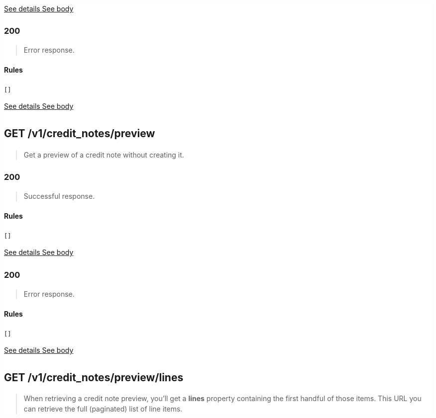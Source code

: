 [See details  ](./___post/v1/credit_notes/___responses/200/0--successful_response "See details  ")
[See body  ](./___post/v1/credit_notes/___responses/200/0--successful_response/body/index.hbs "See body  ")

### 200
> Error response.

#### Rules
```
[]
```

[See details  ](./___post/v1/credit_notes/___responses/200/1--error_response "See details  ")
[See body  ](./___post/v1/credit_notes/___responses/200/1--error_response/body/index.hbs "See body  ")



## GET /v1/credit\_notes/preview
> <p>Get a preview of a credit note without creating it.</p>

### 200
> Successful response.

#### Rules
```
[]
```

[See details  ](./___get/v1/credit_notes/preview/___responses/200/0--successful_response "See details  ")
[See body  ](./___get/v1/credit_notes/preview/___responses/200/0--successful_response/body/index.hbs "See body  ")

### 200
> Error response.

#### Rules
```
[]
```

[See details  ](./___get/v1/credit_notes/preview/___responses/200/1--error_response "See details  ")
[See body  ](./___get/v1/credit_notes/preview/___responses/200/1--error_response/body/index.hbs "See body  ")



## GET /v1/credit\_notes/preview/lines
> <p>When retrieving a credit note preview, you’ll get a <strong>lines</strong> property containing the first handful of those items. This URL you can retrieve the full (paginated) list of line items.</p>
